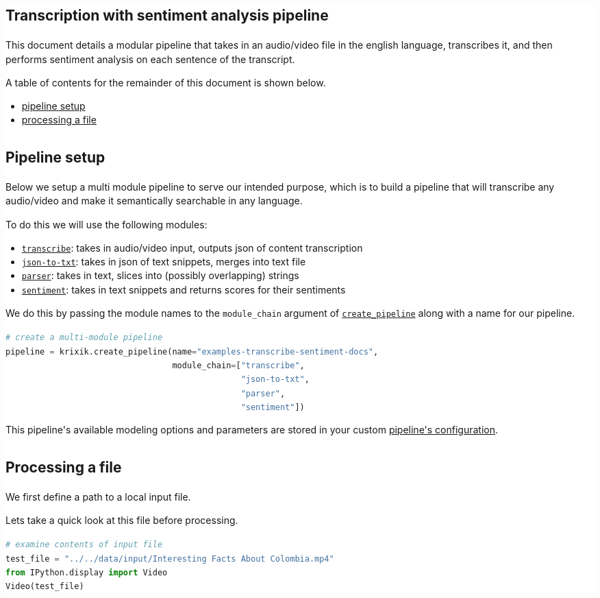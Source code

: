 ## Transcription with sentiment analysis pipeline

This document details a modular pipeline that takes in an audio/video file in the english language, transcribes it, and then performs sentiment analysis on each sentence of the transcript.

A table of contents for the remainder of this document is shown below.


- [pipeline setup](#pipeline-setup)
- [processing a file](#processing-a-file)

## Pipeline setup

Below we setup a multi module pipeline to serve our intended purpose, which is to build a pipeline that will transcribe any audio/video and make it semantically searchable in any language.

To do this we will use the following modules:

- [`transcribe`](modules/transcribe.md): takes in audio/video input, outputs json of content transcription
- [`json-to-txt`](modules/json-to-txt.md): takes in json of text snippets, merges into text file
- [`parser`](modules/parser.md): takes in text, slices into (possibly overlapping) strings
- [`sentiment`](modules/sentiment): takes in text snippets and returns scores for their sentiments

We do this by passing the module names to the `module_chain` argument of [`create_pipeline`](system/create_save_load.md) along with a name for our pipeline.


```python
# create a multi-module pipeline
pipeline = krixik.create_pipeline(name="examples-transcribe-sentiment-docs",
                                  module_chain=["transcribe",
                                                "json-to-txt",
                                                "parser",
                                                "sentiment"])
```

This pipeline's available modeling options and parameters are stored in your custom [pipeline's configuration](system/create_save_load.md).

## Processing a file

We first define a path to a local input file.

Lets take a quick look at this file before processing.


```python
# examine contents of input file
test_file = "../../data/input/Interesting Facts About Colombia.mp4"
from IPython.display import Video
Video(test_file)
```




<video src="../../input_data/Interesting Facts About Colombia.mp4" controls  >
      Your browser does not support the <code>video</code> element.
    </video>
